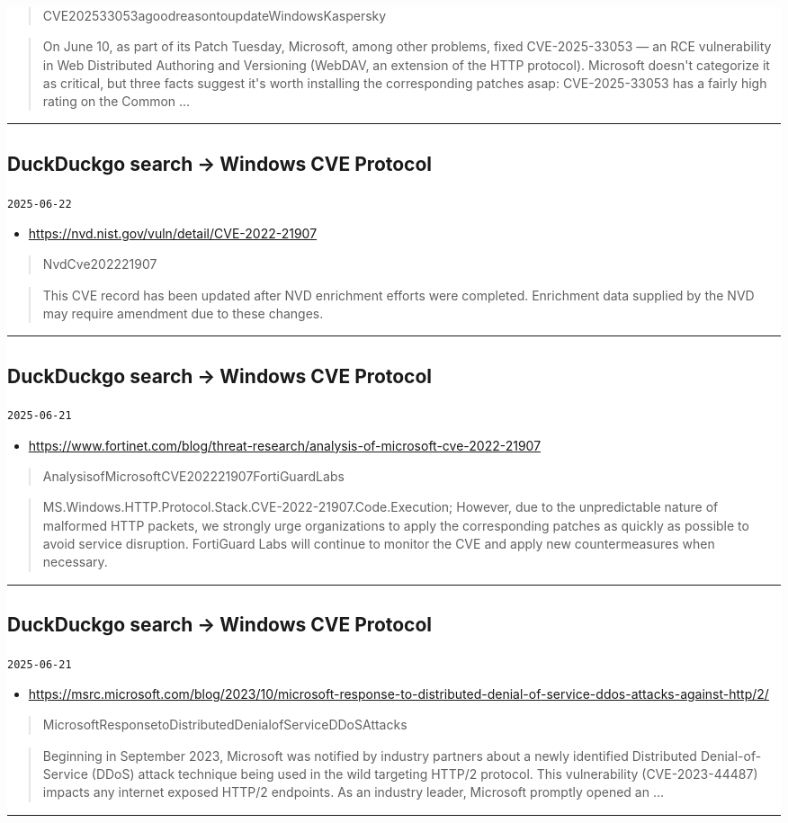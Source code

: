 <blockquote>
 CVE202533053agoodreasontoupdateWindowsKaspersky
</blockquote>
<blockquote>
On June 10, as part of its Patch Tuesday, Microsoft, among other problems, fixed CVE-2025-33053 — an RCE vulnerability in Web Distributed Authoring and Versioning (WebDAV, an extension of the HTTP protocol). Microsoft doesn't categorize it as critical, but three facts suggest it's worth installing the corresponding patches asap: CVE-2025-33053 has a fairly high rating on the Common ...
</blockquote>

---

## DuckDuckgo search -> Windows CVE Protocol
`2025-06-22`

* https://nvd.nist.gov/vuln/detail/CVE-2022-21907

<blockquote>
 NvdCve202221907
</blockquote>
<blockquote>
This CVE record has been updated after NVD enrichment efforts were completed. Enrichment data supplied by the NVD may require amendment due to these changes.
</blockquote>

---

## DuckDuckgo search -> Windows CVE Protocol
`2025-06-21`

* https://www.fortinet.com/blog/threat-research/analysis-of-microsoft-cve-2022-21907

<blockquote>
 AnalysisofMicrosoftCVE202221907FortiGuardLabs
</blockquote>
<blockquote>
MS.Windows.HTTP.Protocol.Stack.CVE-2022-21907.Code.Execution; However, due to the unpredictable nature of malformed HTTP packets, we strongly urge organizations to apply the corresponding patches as quickly as possible to avoid service disruption. FortiGuard Labs will continue to monitor the CVE and apply new countermeasures when necessary.
</blockquote>

---

## DuckDuckgo search -> Windows CVE Protocol
`2025-06-21`

* https://msrc.microsoft.com/blog/2023/10/microsoft-response-to-distributed-denial-of-service-ddos-attacks-against-http/2/

<blockquote>
 MicrosoftResponsetoDistributedDenialofServiceDDoSAttacks
</blockquote>
<blockquote>
Beginning in September 2023, Microsoft was notified by industry partners about a newly identified Distributed Denial-of-Service (DDoS) attack technique being used in the wild targeting HTTP/2 protocol. This vulnerability (CVE-2023-44487) impacts any internet exposed HTTP/2 endpoints. As an industry leader, Microsoft promptly opened an ...
</blockquote>

---